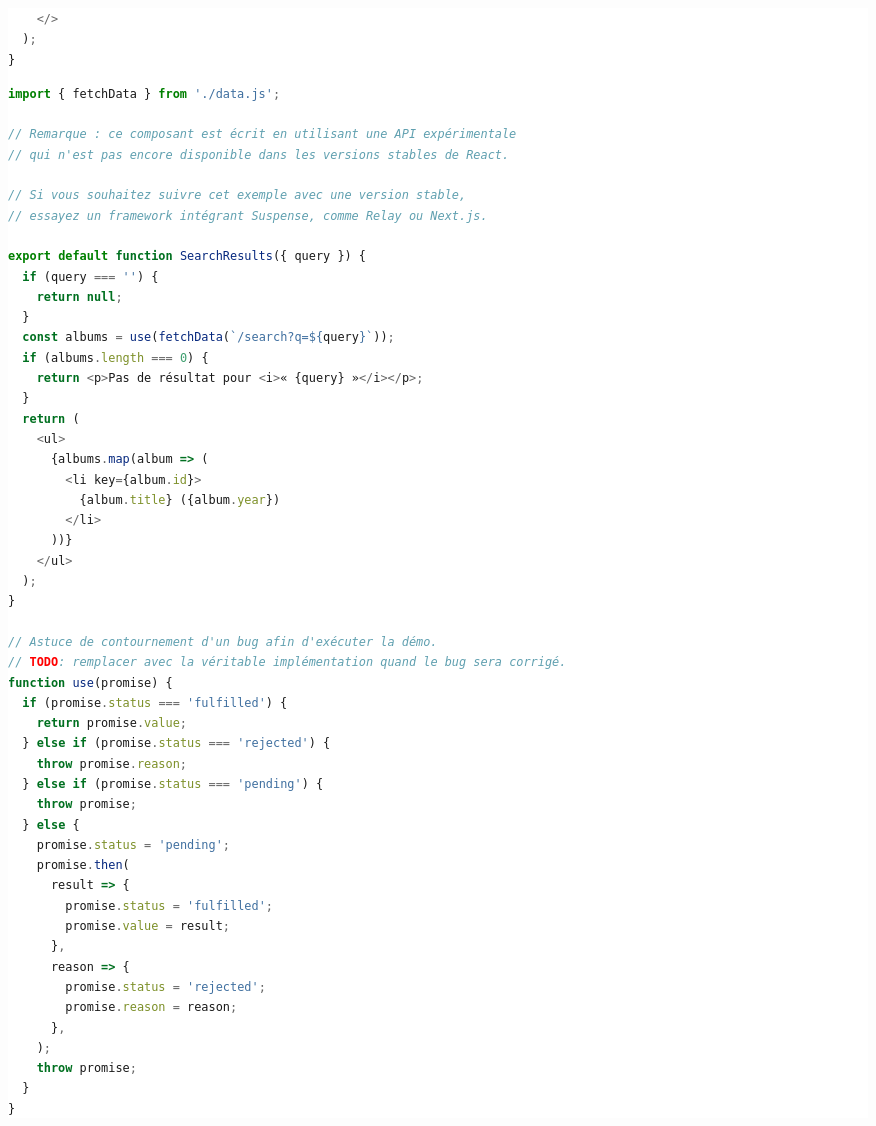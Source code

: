 ```js src/App.js
    </>
  );
}
```

```js src/SearchResults.js hidden
import { fetchData } from './data.js';

// Remarque : ce composant est écrit en utilisant une API expérimentale
// qui n'est pas encore disponible dans les versions stables de React.

// Si vous souhaitez suivre cet exemple avec une version stable,
// essayez un framework intégrant Suspense, comme Relay ou Next.js.

export default function SearchResults({ query }) {
  if (query === '') {
    return null;
  }
  const albums = use(fetchData(`/search?q=${query}`));
  if (albums.length === 0) {
    return <p>Pas de résultat pour <i>« {query} »</i></p>;
  }
  return (
    <ul>
      {albums.map(album => (
        <li key={album.id}>
          {album.title} ({album.year})
        </li>
      ))}
    </ul>
  );
}

// Astuce de contournement d'un bug afin d'exécuter la démo.
// TODO: remplacer avec la véritable implémentation quand le bug sera corrigé.
function use(promise) {
  if (promise.status === 'fulfilled') {
    return promise.value;
  } else if (promise.status === 'rejected') {
    throw promise.reason;
  } else if (promise.status === 'pending') {
    throw promise;
  } else {
    promise.status = 'pending';
    promise.then(
      result => {
        promise.status = 'fulfilled';
        promise.value = result;
      },
      reason => {
        promise.status = 'rejected';
        promise.reason = reason;
      },
    );
    throw promise;
  }
}
```
